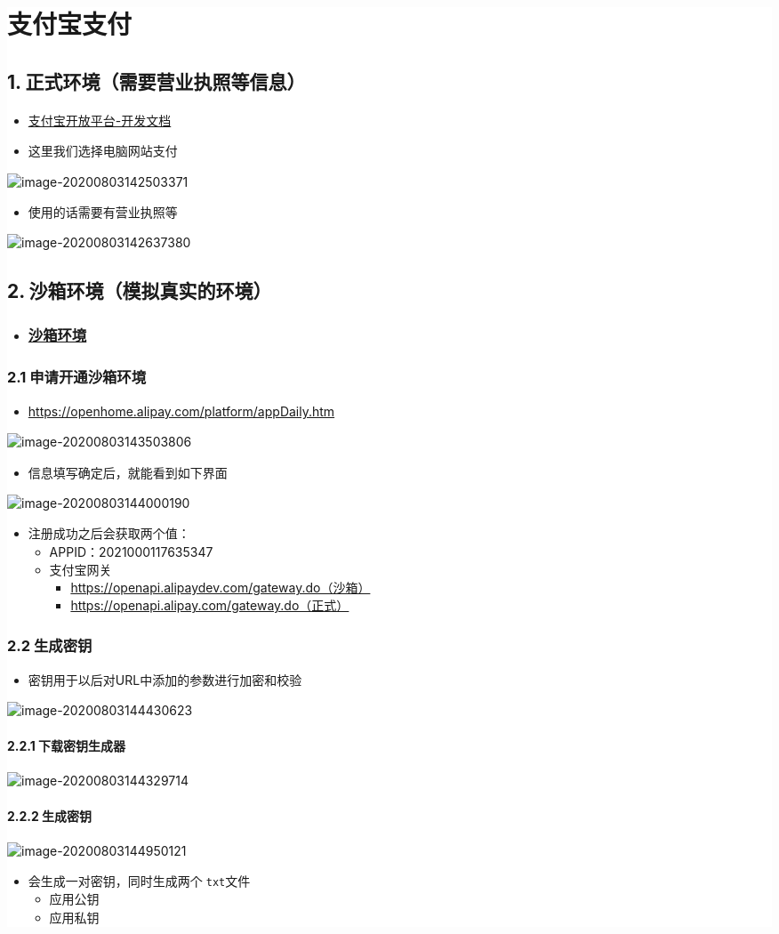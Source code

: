 # 支付宝支付

## 1. 正式环境（需要营业执照等信息）

- [支付宝开放平台-开发文档](https://open.alipay.com/developmentDocument.htm)

- 这里我们选择电脑网站支付

![image-20200803142503371](C:\Users\user\AppData\Roaming\Typora\typora-user-images\image-20200803142503371.png)

- 使用的话需要有营业执照等

![image-20200803142637380](C:\Users\user\AppData\Roaming\Typora\typora-user-images\image-20200803142637380.png)



## 2. 沙箱环境（模拟真实的环境）

- ### [沙箱环境](https://opendocs.alipay.com/open/200/105311)



### 2.1 申请开通沙箱环境

- https://openhome.alipay.com/platform/appDaily.htm

![image-20200803143503806](C:\Users\user\AppData\Roaming\Typora\typora-user-images\image-20200803143503806.png)

- 信息填写确定后，就能看到如下界面

![image-20200803144000190](C:\Users\user\AppData\Roaming\Typora\typora-user-images\image-20200803144000190.png)

- 注册成功之后会获取两个值：
  - APPID：2021000117635347  
  - 支付宝网关
    - https://openapi.alipaydev.com/gateway.do（沙箱）
    - https://openapi.alipay.com/gateway.do（正式）

### 2.2 生成密钥

- 密钥用于以后对URL中添加的参数进行加密和校验

![image-20200803144430623](C:\Users\user\AppData\Roaming\Typora\typora-user-images\image-20200803144430623.png)

#### 2.2.1 下载密钥生成器

![image-20200803144329714](C:\Users\user\AppData\Roaming\Typora\typora-user-images\image-20200803144329714.png)

#### 2.2.2 生成密钥

![image-20200803144950121](C:\Users\user\AppData\Roaming\Typora\typora-user-images\image-20200803144950121.png)

- 会生成一对密钥，同时生成两个 `txt`文件
  - 应用公钥
  - 应用私钥
